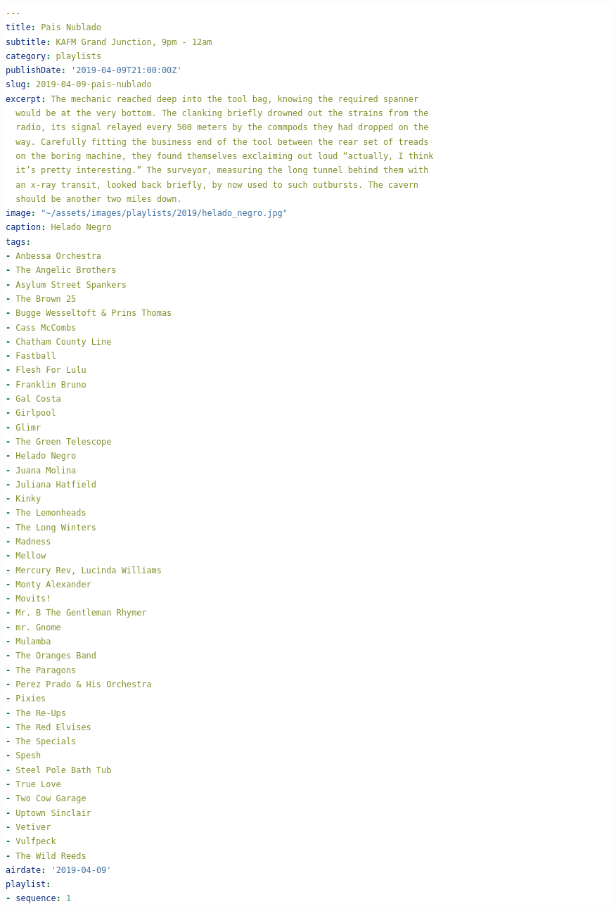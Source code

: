 ```yaml
---
title: Pais Nublado
subtitle: KAFM Grand Junction, 9pm - 12am
category: playlists
publishDate: '2019-04-09T21:00:00Z'
slug: 2019-04-09-pais-nublado
excerpt: The mechanic reached deep into the tool bag, knowing the required spanner
  would be at the very bottom. The clanking briefly drowned out the strains from the
  radio, its signal relayed every 500 meters by the commpods they had dropped on the
  way. Carefully fitting the business end of the tool between the rear set of treads
  on the boring machine, they found themselves exclaiming out loud “actually, I think
  it’s pretty interesting.” The surveyor, measuring the long tunnel behind them with
  an x-ray transit, looked back briefly, by now used to such outbursts. The cavern
  should be another two miles down.
image: "~/assets/images/playlists/2019/helado_negro.jpg"
caption: Helado Negro
tags:
- Anbessa Orchestra
- The Angelic Brothers
- Asylum Street Spankers
- The Brown 25
- Bugge Wesseltoft & Prins Thomas
- Cass McCombs
- Chatham County Line
- Fastball
- Flesh For Lulu
- Franklin Bruno
- Gal Costa
- Girlpool
- Glimr
- The Green Telescope
- Helado Negro
- Juana Molina
- Juliana Hatfield
- Kinky
- The Lemonheads
- The Long Winters
- Madness
- Mellow
- Mercury Rev, Lucinda Williams
- Monty Alexander
- Movits!
- Mr. B The Gentleman Rhymer
- mr. Gnome
- Mulamba
- The Oranges Band
- The Paragons
- Perez Prado & His Orchestra
- Pixies
- The Re-Ups
- The Red Elvises
- The Specials
- Spesh
- Steel Pole Bath Tub
- True Love
- Two Cow Garage
- Uptown Sinclair
- Vetiver
- Vulfpeck
- The Wild Reeds
airdate: '2019-04-09'
playlist:
- sequence: 1
```